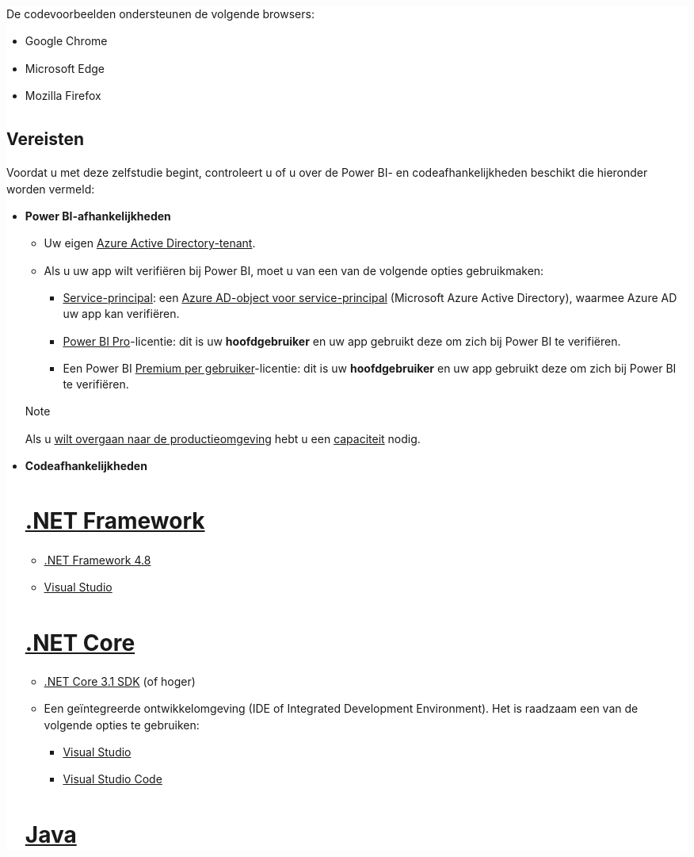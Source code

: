 De codevoorbeelden ondersteunen de volgende browsers:

* Google Chrome

* Microsoft Edge

* Mozilla Firefox

## <a name="prerequisites"></a>Vereisten

Voordat u met deze zelfstudie begint, controleert u of u over de Power BI- en codeafhankelijkheden beschikt die hieronder worden vermeld:

* **Power BI-afhankelijkheden**

    * Uw eigen [Azure Active Directory-tenant](create-an-azure-active-directory-tenant.md).

    * Als u uw app wilt verifiëren bij Power BI, moet u van een van de volgende opties gebruikmaken:

        * [Service-principal](embed-service-principal.md): een [Azure AD-object voor service-principal](/azure/active-directory/develop/app-objects-and-service-principals#service-principal-object) (Microsoft Azure Active Directory), waarmee Azure AD uw app kan verifiëren.

        * [Power BI Pro](../../admin/service-admin-purchasing-power-bi-pro.md)-licentie: dit is uw **hoofdgebruiker** en uw app gebruikt deze om zich bij Power BI te verifiëren.

        * Een Power BI [Premium per gebruiker](../../admin/service-premium-per-user-faq.md)-licentie: dit is uw **hoofdgebruiker** en uw app gebruikt deze om zich bij Power BI te verifiëren.

    >[!NOTE]
    >Als u [wilt overgaan naar de productieomgeving](move-to-production.md) hebt u een [capaciteit](embedded-capacity.md) nodig.

* **Codeafhankelijkheden**

    # <a name="net-framework"></a>[.NET Framework](#tab/net-framework)
    
    * [.NET Framework 4.8](https://dotnet.microsoft.com/download/dotnet-framework/)
    
    * [Visual Studio](https://visualstudio.microsoft.com/)
    
    
    # <a name="net-core"></a>[.NET Core](#tab/net-core)
    
    * [.NET Core 3.1 SDK](https://dotnet.microsoft.com/download/dotnet-core) (of hoger)
    
    * Een geïntegreerde ontwikkelomgeving (IDE of Integrated Development Environment). Het is raadzaam een van de volgende opties te gebruiken:
    
        * [Visual Studio](https://visualstudio.microsoft.com/)
    
        * [Visual Studio Code](https://code.visualstudio.com/)

    # <a name="java"></a>[Java](#tab/java)
    